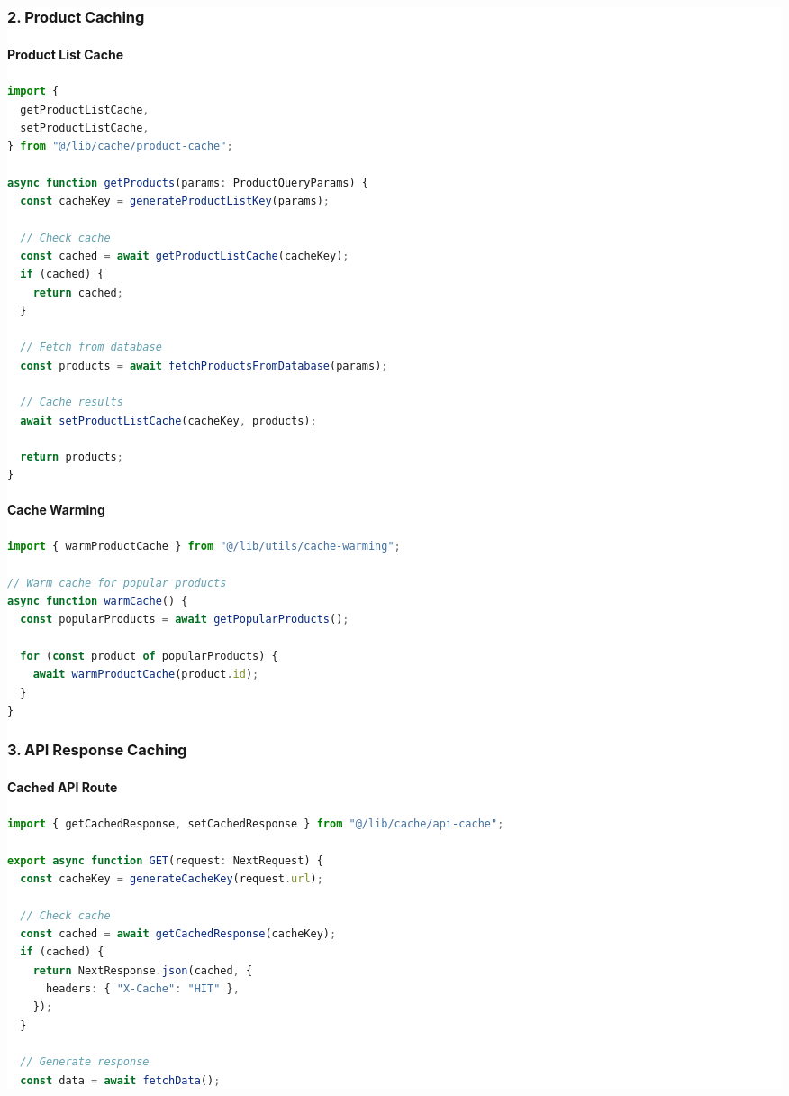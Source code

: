### 2. Product Caching

#### Product List Cache

```typescript
import {
  getProductListCache,
  setProductListCache,
} from "@/lib/cache/product-cache";

async function getProducts(params: ProductQueryParams) {
  const cacheKey = generateProductListKey(params);

  // Check cache
  const cached = await getProductListCache(cacheKey);
  if (cached) {
    return cached;
  }

  // Fetch from database
  const products = await fetchProductsFromDatabase(params);

  // Cache results
  await setProductListCache(cacheKey, products);

  return products;
}
```

#### Cache Warming

```typescript
import { warmProductCache } from "@/lib/utils/cache-warming";

// Warm cache for popular products
async function warmCache() {
  const popularProducts = await getPopularProducts();

  for (const product of popularProducts) {
    await warmProductCache(product.id);
  }
}
```

### 3. API Response Caching

#### Cached API Route

```typescript
import { getCachedResponse, setCachedResponse } from "@/lib/cache/api-cache";

export async function GET(request: NextRequest) {
  const cacheKey = generateCacheKey(request.url);

  // Check cache
  const cached = await getCachedResponse(cacheKey);
  if (cached) {
    return NextResponse.json(cached, {
      headers: { "X-Cache": "HIT" },
    });
  }

  // Generate response
  const data = await fetchData();

```